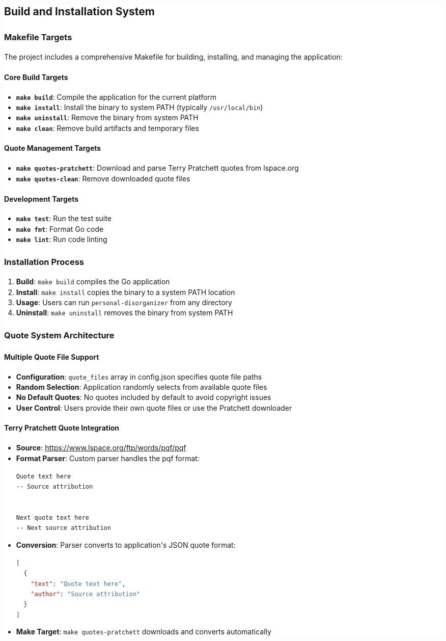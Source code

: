 ## Build and Installation System

### Makefile Targets

The project includes a comprehensive Makefile for building, installing, and managing the application:

#### Core Build Targets
- **`make build`**: Compile the application for the current platform
- **`make install`**: Install the binary to system PATH (typically `/usr/local/bin`)
- **`make uninstall`**: Remove the binary from system PATH
- **`make clean`**: Remove build artifacts and temporary files

#### Quote Management Targets
- **`make quotes-pratchett`**: Download and parse Terry Pratchett quotes from lspace.org
- **`make quotes-clean`**: Remove downloaded quote files

#### Development Targets
- **`make test`**: Run the test suite
- **`make fmt`**: Format Go code
- **`make lint`**: Run code linting

### Installation Process

1. **Build**: `make build` compiles the Go application
2. **Install**: `make install` copies the binary to a system PATH location
3. **Usage**: Users can run `personal-disorganizer` from any directory
4. **Uninstall**: `make uninstall` removes the binary from system PATH

### Quote System Architecture

#### Multiple Quote File Support
- **Configuration**: `quote_files` array in config.json specifies quote file paths
- **Random Selection**: Application randomly selects from available quote files
- **No Default Quotes**: No quotes included by default to avoid copyright issues
- **User Control**: Users provide their own quote files or use the Pratchett downloader

#### Terry Pratchett Quote Integration
- **Source**: https://www.lspace.org/ftp/words/pqf/pqf
- **Format Parser**: Custom parser handles the pqf format:
  ```
  Quote text here
  -- Source attribution
  
  
  Next quote text here
  -- Next source attribution
  ```
- **Conversion**: Parser converts to application's JSON quote format:
  ```json
  [
    {
      "text": "Quote text here",
      "author": "Source attribution"
    }
  ]
  ```
- **Make Target**: `make quotes-pratchett` downloads and converts automatically
